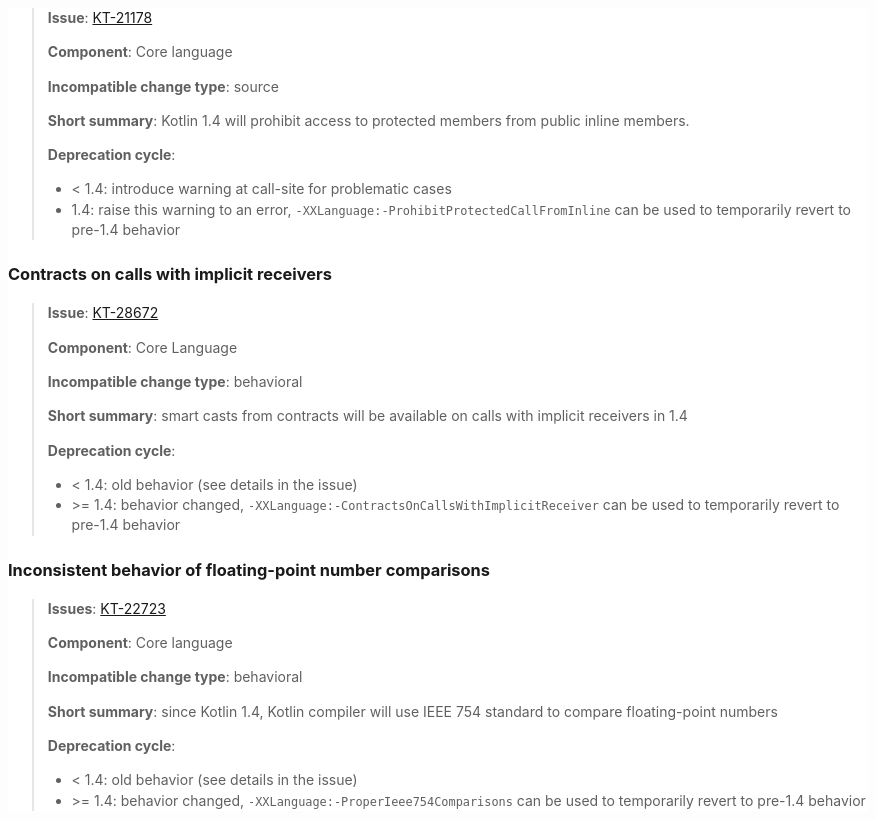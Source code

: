 > **Issue**: [KT-21178](https://youtrack.jetbrains.com/issue/KT-21178)
> 
> **Component**: Core language
> 
> **Incompatible change type**: source
> 
> **Short summary**: Kotlin 1.4 will prohibit access to protected members from public inline members.
> 
> **Deprecation cycle**:
> 
> - < 1.4: introduce warning at call-site for problematic cases
> - 1.4: raise this warning to an error,
>  `-XXLanguage:-ProhibitProtectedCallFromInline` can be used to temporarily revert to pre-1.4 behavior

### Contracts on calls with implicit receivers

> **Issue**: [KT-28672](https://youtrack.jetbrains.com/issue/KT-28672)
> 
> **Component**: Core Language
> 
> **Incompatible change type**: behavioral
> 
> **Short summary**: smart casts from contracts will be available on calls with implicit receivers in 1.4
> 
> **Deprecation cycle**: 
> 
> - < 1.4: old behavior (see details in the issue)
> - &gt;= 1.4: behavior changed,
>  `-XXLanguage:-ContractsOnCallsWithImplicitReceiver` can be used to temporarily revert to pre-1.4 behavior

### Inconsistent behavior of floating-point number comparisons

> **Issues**: [KT-22723](https://youtrack.jetbrains.com/issue/KT-22723)
> 
> **Component**: Core language
> 
> **Incompatible change type**: behavioral
> 
> **Short summary**: since Kotlin 1.4, Kotlin compiler will use IEEE 754 standard to compare floating-point numbers
> 
> **Deprecation cycle**:
> 
> - < 1.4: old behavior (see details in the issue)
> - &gt;= 1.4: behavior changed,
>  `-XXLanguage:-ProperIeee754Comparisons` can be used to temporarily revert to pre-1.4 behavior
